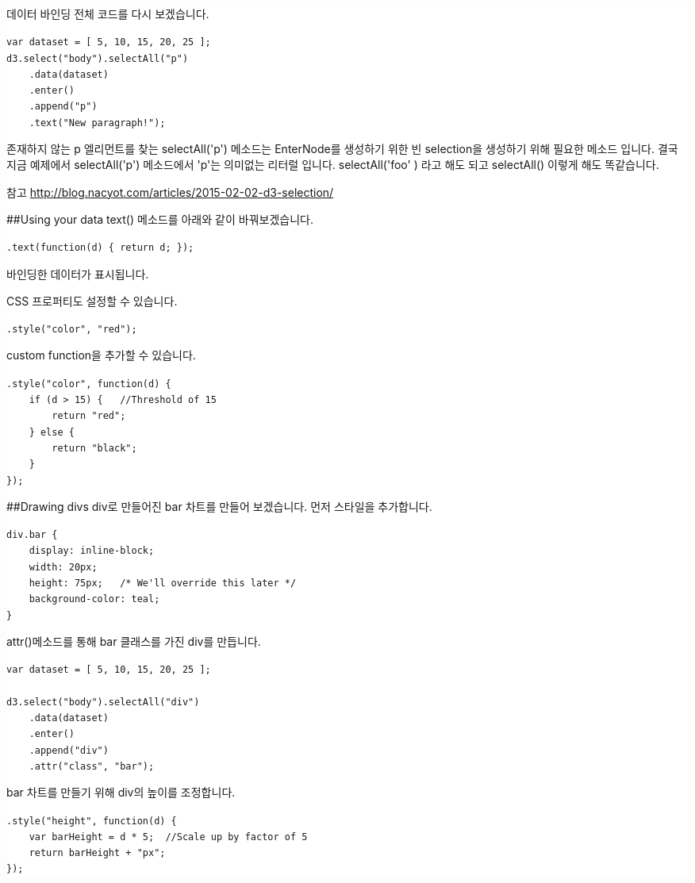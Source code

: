 데이터 바인딩 전체 코드를 다시 보겠습니다.
```
var dataset = [ 5, 10, 15, 20, 25 ];
d3.select("body").selectAll("p")
    .data(dataset)
    .enter()
    .append("p")
    .text("New paragraph!");

```

존재하지 않는 p 엘리먼트를 찾는 selectAll('p') 메소드는 EnterNode를 생성하기 위한 빈 selection을 생성하기 위해 필요한 메소드 입니다.
결국 지금 예제에서 selectAll('p') 메소드에서 'p'는 의미없는 리터럴 입니다. selectAll('foo' ) 라고 해도 되고 selectAll() 이렇게 해도 똑같습니다.

참고
http://blog.nacyot.com/articles/2015-02-02-d3-selection/

##Using your data
text() 메소드를 아래와 같이 바꿔보겠습니다.
```
.text(function(d) { return d; });
```
바인딩한 데이터가 표시됩니다.

CSS 프로퍼티도 설정할 수 있습니다.
```
.style("color", "red");
```

custom function을 추가할 수 있습니다.
```
.style("color", function(d) {
    if (d > 15) {   //Threshold of 15
        return "red";
    } else {
        return "black";
    }
});
```

##Drawing divs
div로 만들어진 bar 차트를 만들어 보겠습니다.
먼저 스타일을 추가합니다.
```
div.bar {
    display: inline-block;
    width: 20px;
    height: 75px;   /* We'll override this later */
    background-color: teal;
}
```
attr()메소드를 통해 bar 클래스를 가진 div를 만듭니다.
```
var dataset = [ 5, 10, 15, 20, 25 ];

d3.select("body").selectAll("div")
    .data(dataset)
    .enter()
    .append("div")
    .attr("class", "bar");
```
bar 차트를 만들기 위해 div의 높이를 조정합니다.
```
.style("height", function(d) {
    var barHeight = d * 5;  //Scale up by factor of 5
    return barHeight + "px";
});
```